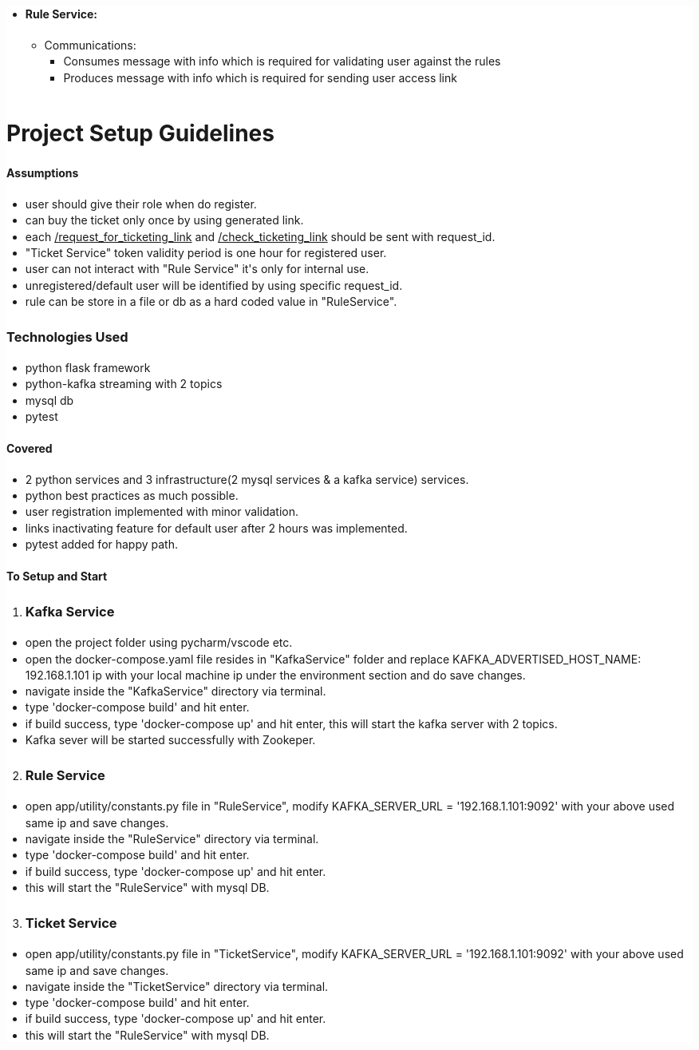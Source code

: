  - #### Rule Service:
     - Communications: 
       - Consumes message with info which is required for validating user against the rules 
       - Produces message with info which is required for sending user access link

# Project Setup Guidelines

#### Assumptions

- user should give their role when do register.
- can buy the ticket only once by using generated link.
- each [/request_for_ticketing_link](https://) and [/check_ticketing_link](https://) should be sent with request_id.
- "Ticket Service" token validity period is one hour for registered user.
- user can not interact with "Rule Service" it's only for internal use.
- unregistered/default user will be identified by using specific request_id.
- rule can be store in a file or db as a hard coded value in "RuleService".

### Technologies Used

- python flask framework
- python-kafka streaming with 2 topics
- mysql db
- pytest

#### Covered
- 2 python services and 3 infrastructure(2 mysql services & a kafka service) services.
- python best practices as much possible.
- user registration implemented with minor validation.
- links inactivating feature for default user after 2 hours was implemented.
- pytest added for happy path.

#### To Setup and Start

1) ### Kafka Service
- open the project folder using pycharm/vscode etc.
- open the docker-compose.yaml file resides in "KafkaService" folder and replace KAFKA_ADVERTISED_HOST_NAME: 192.168.1.101 ip with your local machine ip under the environment section and do save changes.
- navigate inside the "KafkaService" directory via terminal.
- type 'docker-compose build' and hit enter.
- if build success, type 'docker-compose up' and hit enter, this will start the kafka server with 2 topics.
- Kafka sever will be started successfully with Zookeper.
2) ### Rule Service
- open app/utility/constants.py file in "RuleService", modify KAFKA_SERVER_URL = '192.168.1.101:9092' with your above used same ip and save changes.
- navigate inside the "RuleService" directory via terminal.
- type 'docker-compose build' and hit enter.
- if build success, type 'docker-compose up' and hit enter.
- this will start the "RuleService" with mysql DB.
3) ### Ticket Service
- open app/utility/constants.py file in "TicketService", modify KAFKA_SERVER_URL = '192.168.1.101:9092' with your above used same ip and save changes.
- navigate inside the "TicketService" directory via terminal.
- type 'docker-compose build' and hit enter.
- if build success, type 'docker-compose up' and hit enter.
- this will start the "RuleService" with mysql DB.

